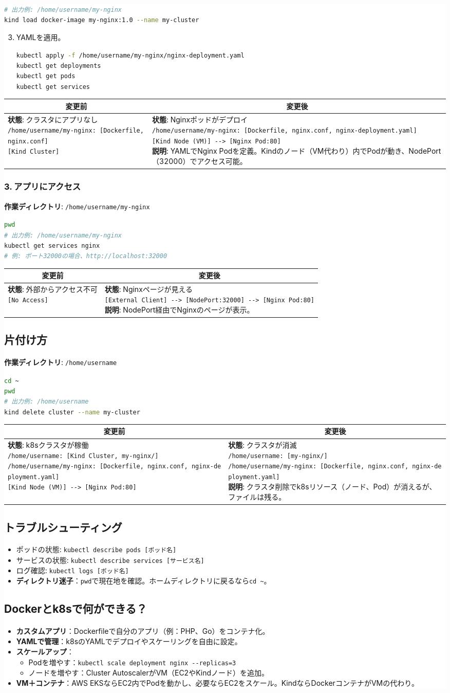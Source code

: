    ```bash
   # 出力例: /home/username/my-nginx
   kind load docker-image my-nginx:1.0 --name my-cluster
   ```
3. YAMLを適用。
   ```bash
   kubectl apply -f /home/username/my-nginx/nginx-deployment.yaml
   kubectl get deployments
   kubectl get pods
   kubectl get services
   ```

| 変更前 | 変更後 |
|--------|--------|
| **状態**: クラスタにアプリなし<br>`/home/username/my-nginx: [Dockerfile, nginx.conf]`<br>`[Kind Cluster]` | **状態**: Nginxポッドがデプロイ<br>`/home/username/my-nginx: [Dockerfile, nginx.conf, nginx-deployment.yaml]`<br>`[Kind Node (VM)] --> [Nginx Pod:80]`<br>**説明**: YAMLでNginx Podを定義。Kindのノード（VM代わり）内でPodが動き、NodePort（32000）でアクセス可能。 |

### 3. アプリにアクセス
**作業ディレクトリ**: `/home/username/my-nginx`
```bash
pwd
# 出力例: /home/username/my-nginx
kubectl get services nginx
# 例: ポート32000の場合、http://localhost:32000
```

| 変更前 | 変更後 |
|--------|--------|
| **状態**: 外部からアクセス不可<br>`[No Access]` | **状態**: Nginxページが見える<br>`[External Client] --> [NodePort:32000] --> [Nginx Pod:80]`<br>**説明**: NodePort経由でNginxのページが表示。 |

## 片付け方
**作業ディレクトリ**: `/home/username`
```bash
cd ~
pwd
# 出力例: /home/username
kind delete cluster --name my-cluster
```

| 変更前 | 変更後 |
|--------|--------|
| **状態**: k8sクラスタが稼働<br>`/home/username: [Kind Cluster, my-nginx/]`<br>`/home/username/my-nginx: [Dockerfile, nginx.conf, nginx-deployment.yaml]`<br>`[Kind Node (VM)] --> [Nginx Pod:80]` | **状態**: クラスタが消滅<br>`/home/username: [my-nginx/]`<br>`/home/username/my-nginx: [Dockerfile, nginx.conf, nginx-deployment.yaml]`<br>**説明**: クラスタ削除でk8sリソース（ノード、Pod）が消えるが、ファイルは残る。 |

## トラブルシューティング
- ポッドの状態: `kubectl describe pods [ポッド名]`
- サービスの状態: `kubectl describe services [サービス名]`
- ログ確認: `kubectl logs [ポッド名]`
- **ディレクトリ迷子**：`pwd`で現在地を確認。ホームディレクトリに戻るなら`cd ~`。

## Dockerとk8sで何ができる？
- **カスタムアプリ**：Dockerfileで自分のアプリ（例：PHP、Go）をコンテナ化。
- **YAMLで管理**：k8sのYAMLでデプロイやスケーリングを自由に設定。
- **スケールアップ**：
  - Podを増やす：`kubectl scale deployment nginx --replicas=3`
  - ノードを増やす：Cluster AutoscalerがVM（EC2やKindノード）を追加。
- **VM＋コンテナ**：AWS EKSならEC2内でPodを動かし、必要ならEC2をスケール。KindならDockerコンテナがVMの代わり。


